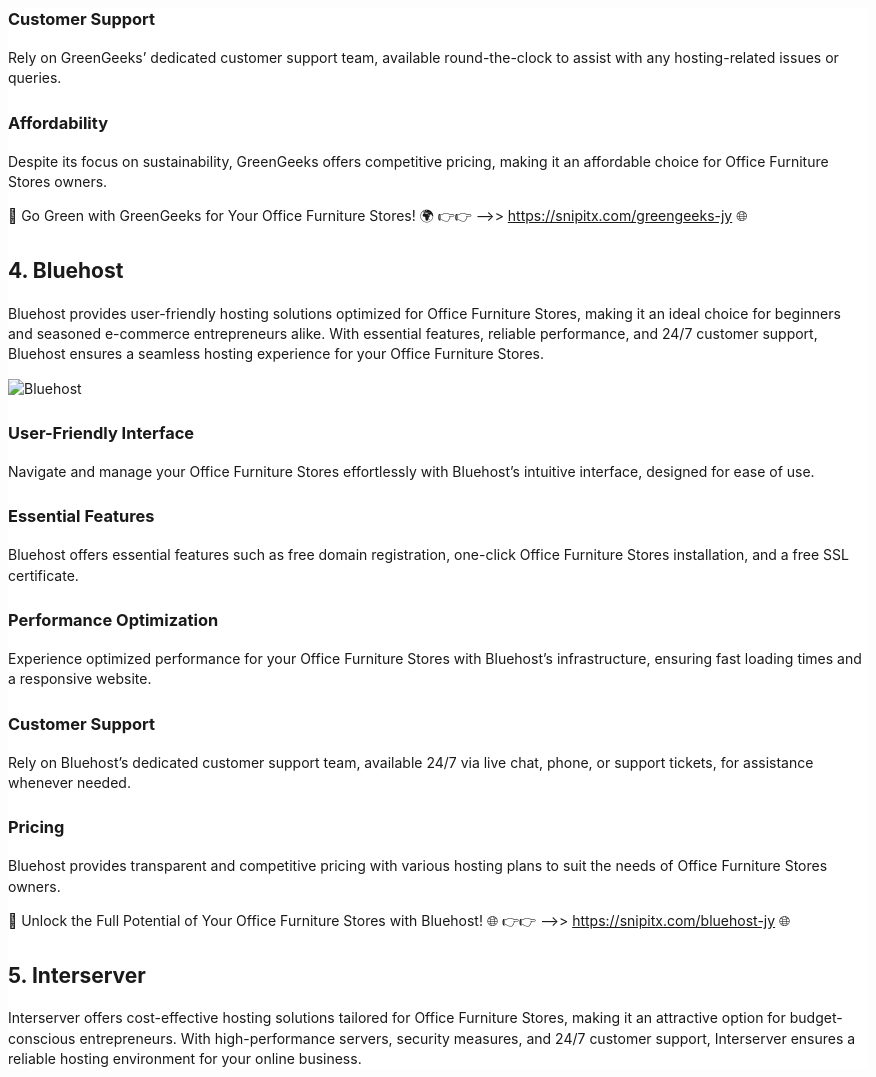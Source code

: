 ### Customer Support
Rely on GreenGeeks’ dedicated customer support team, available round-the-clock to assist with any hosting-related issues or queries.

### Affordability
Despite its focus on sustainability, GreenGeeks offers competitive pricing, making it an affordable choice for Office Furniture Stores owners.

🌿 Go Green with GreenGeeks for Your Office Furniture Stores! 🌍
👉👉 -->> https://snipitx.com/greengeeks-jy 🌐

## 4. Bluehost

Bluehost provides user-friendly hosting solutions optimized for Office Furniture Stores, making it an ideal choice for beginners and seasoned e-commerce entrepreneurs alike. With essential features, reliable performance, and 24/7 customer support, Bluehost ensures a seamless hosting experience for your Office Furniture Stores.

![Bluehost](https://i.imgur.com/PasFF9E.jpeg "Bluehost Hosting")

### User-Friendly Interface
Navigate and manage your Office Furniture Stores effortlessly with Bluehost’s intuitive interface, designed for ease of use.

### Essential Features
Bluehost offers essential features such as free domain registration, one-click Office Furniture Stores installation, and a free SSL certificate.

### Performance Optimization
Experience optimized performance for your Office Furniture Stores with Bluehost’s infrastructure, ensuring fast loading times and a responsive website.

### Customer Support
Rely on Bluehost’s dedicated customer support team, available 24/7 via live chat, phone, or support tickets, for assistance whenever needed.

### Pricing
Bluehost provides transparent and competitive pricing with various hosting plans to suit the needs of Office Furniture Stores owners.

🚀 Unlock the Full Potential of Your Office Furniture Stores with Bluehost! 🌐
👉👉 -->> https://snipitx.com/bluehost-jy 🌐

## 5. Interserver

Interserver offers cost-effective hosting solutions tailored for Office Furniture Stores, making it an attractive option for budget-conscious entrepreneurs. With high-performance servers, security measures, and 24/7 customer support, Interserver ensures a reliable hosting environment for your online business.
